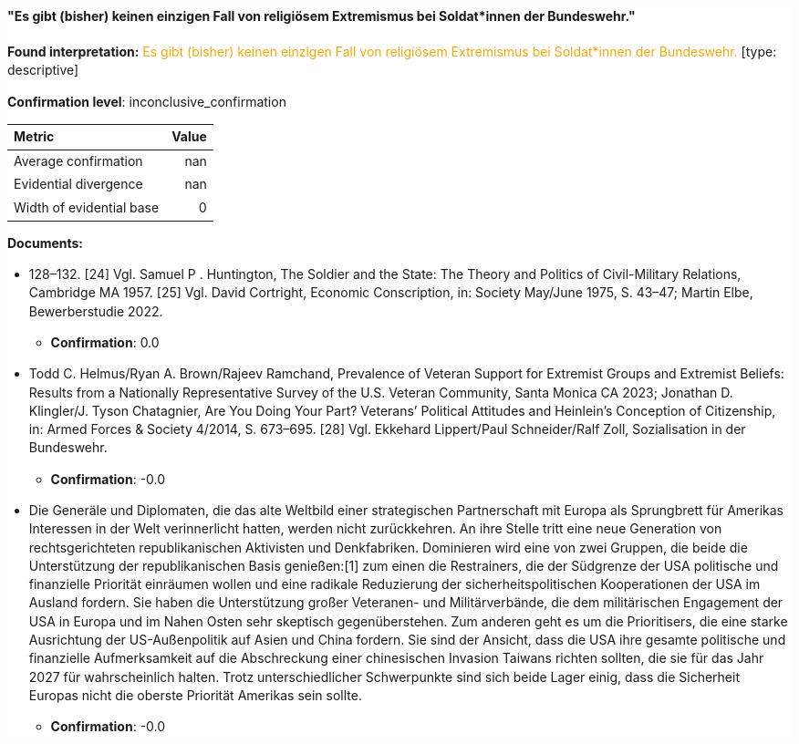 




#### "Es gibt (bisher) keinen einzigen Fall von religiösem Extremismus bei Soldat*innen der Bundeswehr."

**Found interpretation:** <font color="orange">Es gibt (bisher) keinen einzigen Fall von religiösem Extremismus bei Soldat*innen der Bundeswehr.</font> [type: descriptive]

**Confirmation level**: inconclusive_confirmation

|Metric|Value|
|:---|---:|
|Average confirmation|nan|
|Evidential divergence|nan|
|Width of evidential base|0|



**Documents:**


+ 128–132.
 [24] Vgl.  Samuel P .  Huntington, The Soldier and the State: The Theory and Politics of Civil-Military Relations, Cambridge MA 1957.
 [25]
Vgl.  David Cortright, Economic Conscription, in: Society May/June 1975, S.  43–47; Martin Elbe, Bewerberstudie 2022. 
  - **Confirmation**: 0.0



+ Todd C. Helmus/Ryan A. Brown/Rajeev Ramchand, Prevalence of Veteran Support for Extremist Groups and Extremist Beliefs: Results from a Nationally
Representative Survey of the U.S.  Veteran Community, Santa Monica CA 2023; Jonathan D. Klingler/J.  Tyson Chatagnier, Are You Doing Your Part?  Veterans’
Political Attitudes and Heinlein’s Conception of Citizenship, in: Armed Forces & Society 4/2014, S.  673–695.
 [28]
Vgl.  Ekkehard Lippert/Paul Schneider/Ralf Zoll, Sozialisation in der Bundeswehr. 
  - **Confirmation**: -0.0



+ Die Generäle und Diplomaten, die das alte Weltbild einer strategischen Partnerschaft mit Europa als Sprungbrett für Amerikas Interessen in der Welt
verinnerlicht hatten, werden nicht zurückkehren.  An ihre Stelle tritt eine neue Generation von rechtsgerichteten republikanischen Aktivisten und Denkfabriken.
 Dominieren wird eine von zwei Gruppen, die beide die Unterstützung der republikanischen Basis genießen:[1] zum einen die Restrainers, die der Südgrenze der
USA politische und finanzielle Priorität einräumen wollen und eine radikale Reduzierung der sicherheitspolitischen Kooperationen der USA im Ausland fordern.
 Sie haben die Unterstützung großer Veteranen- und Militärverbände, die dem militärischen Engagement der USA in Europa und im Nahen Osten sehr skeptisch
gegenüberstehen.  Zum anderen geht es um die Prioritisers, die eine starke Ausrichtung der US-Außenpolitik auf Asien und China fordern.  Sie sind der Ansicht,
dass die USA ihre gesamte politische und finanzielle Aufmerksamkeit auf die Abschreckung einer chinesischen Invasion Taiwans richten sollten, die sie für das
Jahr 2027 für wahrscheinlich halten.
 Trotz unterschiedlicher Schwerpunkte sind sich beide Lager einig, dass die Sicherheit Europas nicht die oberste Priorität Amerikas sein sollte. 
  - **Confirmation**: -0.0
